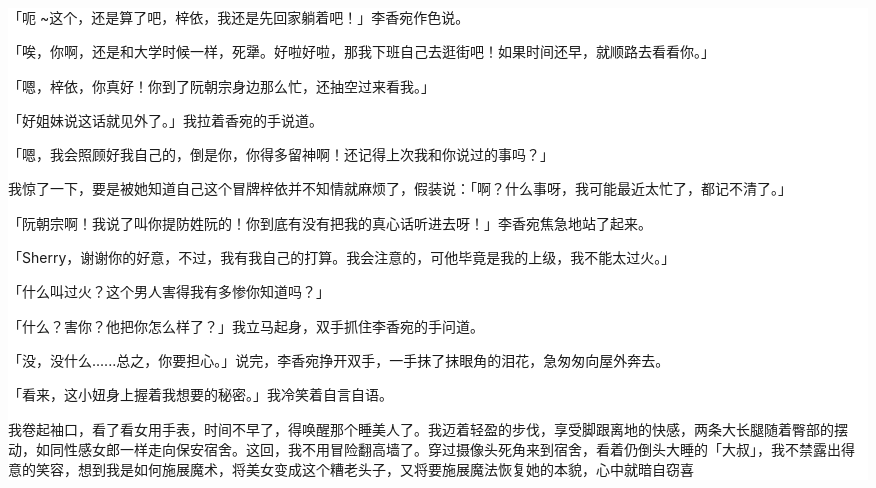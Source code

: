 「呃 ~这个，还是算了吧，梓依，我还是先回家躺着吧！」李香宛作色说。

「唉，你啊，还是和大学时候一样，死犟。好啦好啦，那我下班自己去逛街吧！如果时间还早，就顺路去看看你。」

「嗯，梓依，你真好！你到了阮朝宗身边那么忙，还抽空过来看我。」

「好姐妹说这话就见外了。」我拉着香宛的手说道。

「嗯，我会照顾好我自己的，倒是你，你得多留神啊！还记得上次我和你说过的事吗？」

我惊了一下，要是被她知道自己这个冒牌梓依并不知情就麻烦了，假装说：「啊？什么事呀，我可能最近太忙了，都记不清了。」

「阮朝宗啊！我说了叫你提防姓阮的！你到底有没有把我的真心话听进去呀！」李香宛焦急地站了起来。

「Sherry，谢谢你的好意，不过，我有我自己的打算。我会注意的，可他毕竟是我的上级，我不能太过火。」

「什么叫过火？这个男人害得我有多惨你知道吗？」

「什么？害你？他把你怎么样了？」我立马起身，双手抓住李香宛的手问道。

「没，没什么......总之，你要担心。」说完，李香宛挣开双手，一手抹了抹眼角的泪花，急匆匆向屋外奔去。

「看来，这小妞身上握着我想要的秘密。」我冷笑着自言自语。

我卷起袖口，看了看女用手表，时间不早了，得唤醒那个睡美人了。我迈着轻盈的步伐，享受脚跟离地的快感，两条大长腿随着臀部的摆动，如同性感女郎一样走向保安宿舍。这回，我不用冒险翻高墙了。穿过摄像头死角来到宿舍，看着仍倒头大睡的「大叔」，我不禁露出得意的笑容，想到我是如何施展魔术，将美女变成这个糟老头子，又将要施展魔法恢复她的本貌，心中就暗自窃喜


